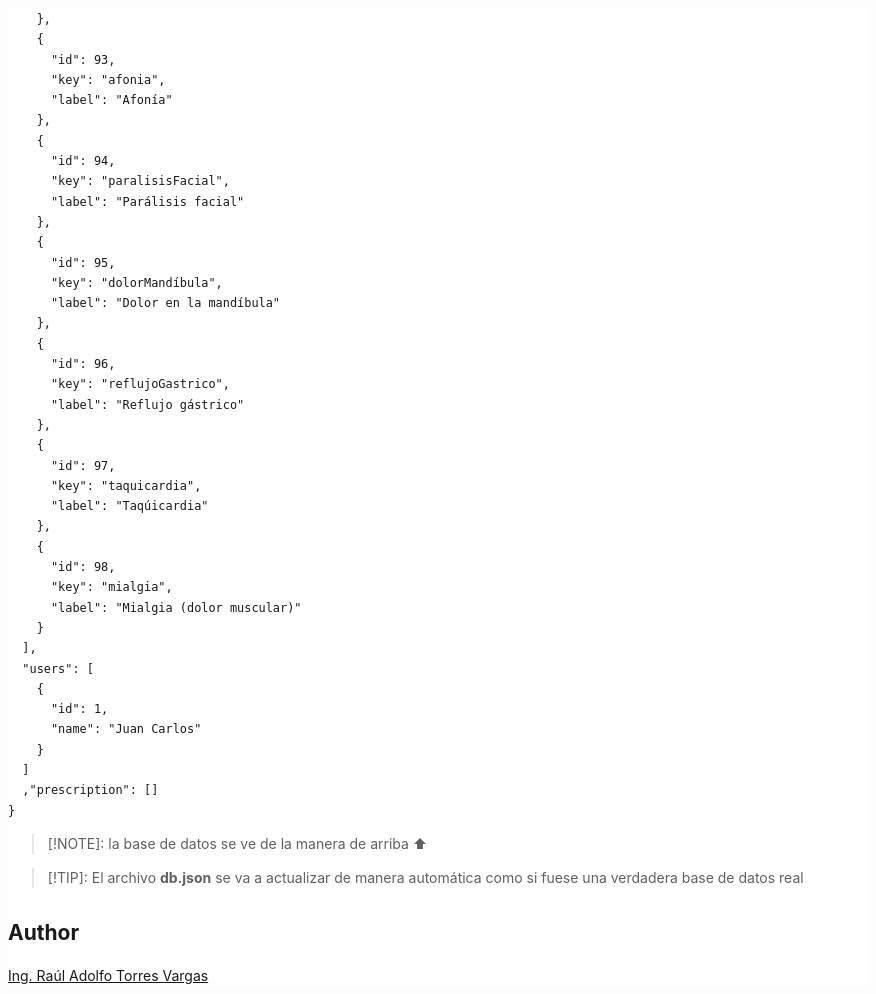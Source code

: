 ```
    },
    {
      "id": 93,
      "key": "afonia",
      "label": "Afonía"
    },
    {
      "id": 94,
      "key": "paralisisFacial",
      "label": "Parálisis facial"
    },
    {
      "id": 95,
      "key": "dolorMandíbula",
      "label": "Dolor en la mandíbula"
    },
    {
      "id": 96,
      "key": "reflujoGastrico",
      "label": "Reflujo gástrico"
    },
    {
      "id": 97,
      "key": "taquicardia",
      "label": "Taqúicardia"
    },
    {
      "id": 98,
      "key": "mialgia",
      "label": "Mialgia (dolor muscular)"
    }
  ],
  "users": [
    {
      "id": 1,
      "name": "Juan Carlos"
    }
  ]
  ,"prescription": []
}
```

> [!NOTE]:
> la base de datos se ve de la manera de arriba :arrow_up:

> [!TIP]:
> El archivo **db.json** se va a actualizar de manera automática como si fuese una verdadera base de datos real
## Author
[Ing. Raúl Adolfo Torres Vargas](https://ingrauladolfo-portfolio.vercel.app/)

